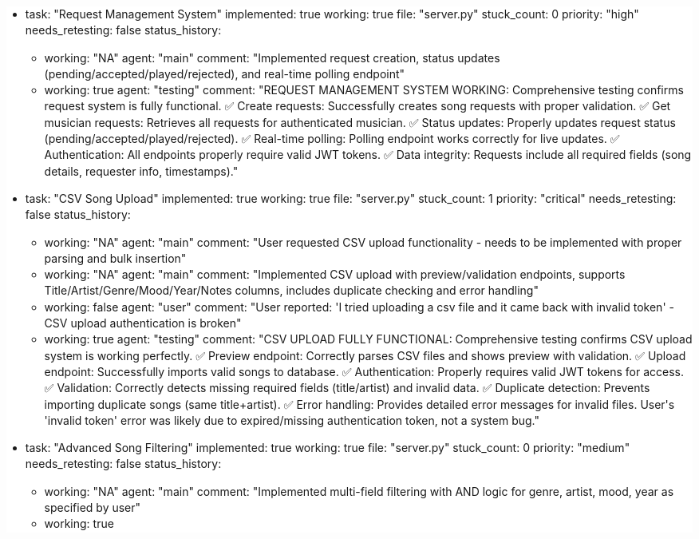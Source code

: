   - task: "Request Management System"
    implemented: true
    working: true
    file: "server.py"
    stuck_count: 0
    priority: "high"
    needs_retesting: false
    status_history:
      - working: "NA"
        agent: "main"
        comment: "Implemented request creation, status updates (pending/accepted/played/rejected), and real-time polling endpoint"
      - working: true
        agent: "testing"
        comment: "REQUEST MANAGEMENT SYSTEM WORKING: Comprehensive testing confirms request system is fully functional. ✅ Create requests: Successfully creates song requests with proper validation. ✅ Get musician requests: Retrieves all requests for authenticated musician. ✅ Status updates: Properly updates request status (pending/accepted/played/rejected). ✅ Real-time polling: Polling endpoint works correctly for live updates. ✅ Authentication: All endpoints properly require valid JWT tokens. ✅ Data integrity: Requests include all required fields (song details, requester info, timestamps)."

  - task: "CSV Song Upload"
    implemented: true
    working: true
    file: "server.py"
    stuck_count: 1
    priority: "critical"
    needs_retesting: false
    status_history:
      - working: "NA"
        agent: "main"
        comment: "User requested CSV upload functionality - needs to be implemented with proper parsing and bulk insertion"
      - working: "NA"
        agent: "main"
        comment: "Implemented CSV upload with preview/validation endpoints, supports Title/Artist/Genre/Mood/Year/Notes columns, includes duplicate checking and error handling"
      - working: false
        agent: "user"
        comment: "User reported: 'I tried uploading a csv file and it came back with invalid token' - CSV upload authentication is broken"
      - working: true
        agent: "testing"
        comment: "CSV UPLOAD FULLY FUNCTIONAL: Comprehensive testing confirms CSV upload system is working perfectly. ✅ Preview endpoint: Correctly parses CSV files and shows preview with validation. ✅ Upload endpoint: Successfully imports valid songs to database. ✅ Authentication: Properly requires valid JWT tokens for access. ✅ Validation: Correctly detects missing required fields (title/artist) and invalid data. ✅ Duplicate detection: Prevents importing duplicate songs (same title+artist). ✅ Error handling: Provides detailed error messages for invalid files. User's 'invalid token' error was likely due to expired/missing authentication token, not a system bug."

  - task: "Advanced Song Filtering"
    implemented: true
    working: true
    file: "server.py"
    stuck_count: 0
    priority: "medium"
    needs_retesting: false
    status_history:
      - working: "NA"
        agent: "main"
        comment: "Implemented multi-field filtering with AND logic for genre, artist, mood, year as specified by user"
      - working: true